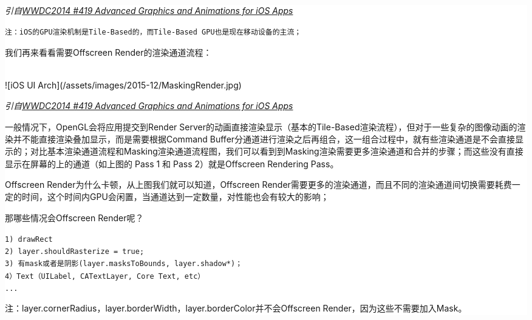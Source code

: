 *引自[WWDC2014 #419 Advanced Graphics and Animations for iOS Apps](https://developer.apple.com/videos/play/wwdc2014-419/)*

```
注：iOS的GPU渲染机制是Tile-Based的，而Tile-Based GPU也是现在移动设备的主流；
```

我们再来看看需要Offscreen Render的渲染通道流程：


<br/>
![iOS UI Arch](/assets/images/2015-12/MaskingRender.jpg)

*引自[WWDC2014 #419 Advanced Graphics and Animations for iOS Apps](https://developer.apple.com/videos/play/wwdc2014-419/)*

一般情况下，OpenGL会将应用提交到Render Server的动画直接渲染显示（基本的Tile-Based渲染流程），但对于一些复杂的图像动画的渲染并不能直接渲染叠加显示，而是需要根据Command Buffer分通道进行渲染之后再组合，这一组合过程中，就有些渲染通道是不会直接显示的；对比基本渲染通道流程和Masking渲染通道流程图，我们可以看到到Masking渲染需要更多渲染通道和合并的步骤；而这些没有直接显示在屏幕的上的通道（如上图的 Pass 1 和 Pass 2）就是Offscreen Rendering Pass。

Offscreen Render为什么卡顿，从上图我们就可以知道，Offscreen Render需要更多的渲染通道，而且不同的渲染通道间切换需要耗费一定的时间，这个时间内GPU会闲置，当通道达到一定数量，对性能也会有较大的影响；

那哪些情况会Offscreen Render呢？

```
1) drawRect
2) layer.shouldRasterize = true;
3) 有mask或者是阴影(layer.masksToBounds, layer.shadow*)；
4）Text（UILabel, CATextLayer, Core Text, etc）
...
```
注：layer.cornerRadius，layer.borderWidth，layer.borderColor并不会Offscreen Render，因为这些不需要加入Mask。
